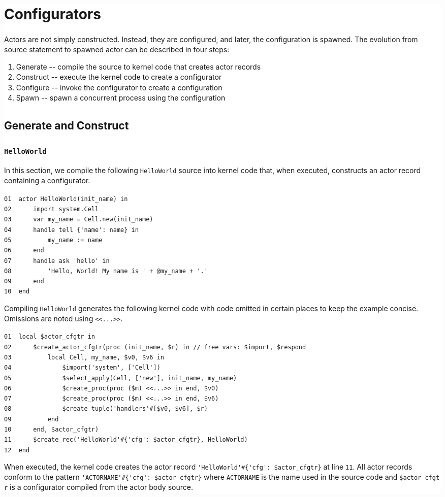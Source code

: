 # Configurators

Actors are not simply constructed. Instead, they are configured, and later, the configuration is spawned. The evolution from source statement to spawned actor can be described in four steps:

1. Generate -- compile the source to kernel code that creates actor records
2. Construct -- execute the kernel code to create a configurator
3. Configure -- invoke the configurator to create a configuration
4. Spawn -- spawn a concurrent process using the configuration

## Generate and Construct

### `HelloWorld`

In this section, we compile the following `HelloWorld` source into kernel code that, when executed, constructs an actor record containing a configurator.

```
01  actor HelloWorld(init_name) in
02      import system.Cell
03      var my_name = Cell.new(init_name)
04      handle tell {'name': name} in
05          my_name := name
06      end
07      handle ask 'hello' in
08          'Hello, World! My name is ' + @my_name + '.'
09      end
10  end
```

Compiling `HelloWorld` generates the following kernel code with code omitted in certain places to keep the example concise. Omissions are noted using `<<...>>`.

```
01  local $actor_cfgtr in
02      $create_actor_cfgtr(proc (init_name, $r) in // free vars: $import, $respond
03          local Cell, my_name, $v0, $v6 in
04              $import('system', ['Cell'])
05              $select_apply(Cell, ['new'], init_name, my_name)
06              $create_proc(proc ($m) <<...>> in end, $v0)
07              $create_proc(proc ($m) <<...>> in end, $v6)
08              $create_tuple('handlers'#[$v0, $v6], $r)
09          end
10      end, $actor_cfgtr)
11      $create_rec('HelloWorld'#{'cfg': $actor_cfgtr}, HelloWorld)
12  end
```

When executed, the kernel code creates the actor record `'HelloWorld'#{'cfg': $actor_cfgtr}` at line `11`. All actor records conform to the pattern `'ACTORNAME'#{'cfg': $actor_cfgtr}` where `ACTORNAME` is the name used in the source code and `$actor_cfgtr` is a configurator compiled from the actor body source.
